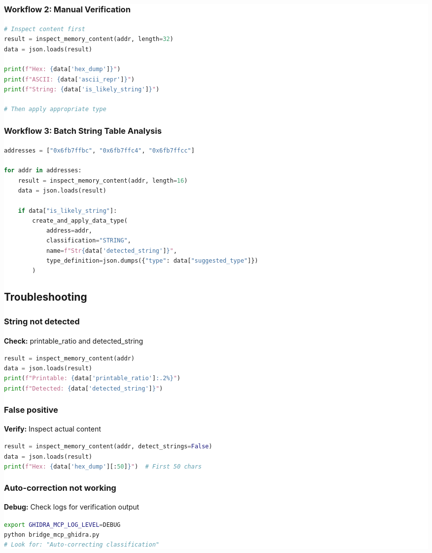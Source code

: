 ### Workflow 2: Manual Verification
```python
# Inspect content first
result = inspect_memory_content(addr, length=32)
data = json.loads(result)

print(f"Hex: {data['hex_dump']}")
print(f"ASCII: {data['ascii_repr']}")
print(f"String: {data['is_likely_string']}")

# Then apply appropriate type
```

### Workflow 3: Batch String Table Analysis
```python
addresses = ["0x6fb7ffbc", "0x6fb7ffc4", "0x6fb7ffcc"]

for addr in addresses:
    result = inspect_memory_content(addr, length=16)
    data = json.loads(result)

    if data["is_likely_string"]:
        create_and_apply_data_type(
            address=addr,
            classification="STRING",
            name=f"Str{data['detected_string']}",
            type_definition=json.dumps({"type": data["suggested_type"]})
        )
```

## Troubleshooting

### String not detected
**Check:** printable_ratio and detected_string
```python
result = inspect_memory_content(addr)
data = json.loads(result)
print(f"Printable: {data['printable_ratio']:.2%}")
print(f"Detected: {data['detected_string']}")
```

### False positive
**Verify:** Inspect actual content
```python
result = inspect_memory_content(addr, detect_strings=False)
data = json.loads(result)
print(f"Hex: {data['hex_dump'][:50]}")  # First 50 chars
```

### Auto-correction not working
**Debug:** Check logs for verification output
```bash
export GHIDRA_MCP_LOG_LEVEL=DEBUG
python bridge_mcp_ghidra.py
# Look for: "Auto-correcting classification"
```
